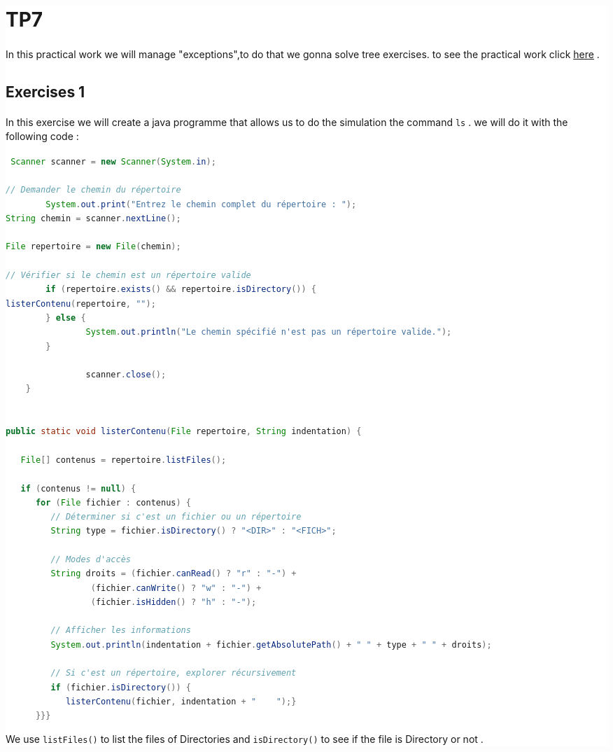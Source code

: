 # TP7
In this practical work we will manage "exceptions",to do that we gonna solve tree exercises.
to see the practical work click [here](https://github.com/AchrafeElalaoui/POO-JAVA/blob/main/TP7/tp7.pdf) . 
## Exercises 1
In this exercise we will create a java programme that allows us to do the simulation the command `ls` .
we will do it with the following code :
```java
 Scanner scanner = new Scanner(System.in);

// Demander le chemin du répertoire
        System.out.print("Entrez le chemin complet du répertoire : ");
String chemin = scanner.nextLine();

File repertoire = new File(chemin);

// Vérifier si le chemin est un répertoire valide
        if (repertoire.exists() && repertoire.isDirectory()) {
listerContenu(repertoire, "");
        } else {
                System.out.println("Le chemin spécifié n'est pas un répertoire valide.");
        }

                scanner.close();
    }


public static void listerContenu(File repertoire, String indentation) {

   File[] contenus = repertoire.listFiles();

   if (contenus != null) {
      for (File fichier : contenus) {
         // Déterminer si c'est un fichier ou un répertoire
         String type = fichier.isDirectory() ? "<DIR>" : "<FICH>";

         // Modes d'accès
         String droits = (fichier.canRead() ? "r" : "-") +
                 (fichier.canWrite() ? "w" : "-") +
                 (fichier.isHidden() ? "h" : "-");

         // Afficher les informations
         System.out.println(indentation + fichier.getAbsolutePath() + " " + type + " " + droits);

         // Si c'est un répertoire, explorer récursivement
         if (fichier.isDirectory()) {
            listerContenu(fichier, indentation + "    ");}
      }}}
```
We use `listFiles()` to list the files of Directories and `isDirectory()` to see if the file is Directory or not .
